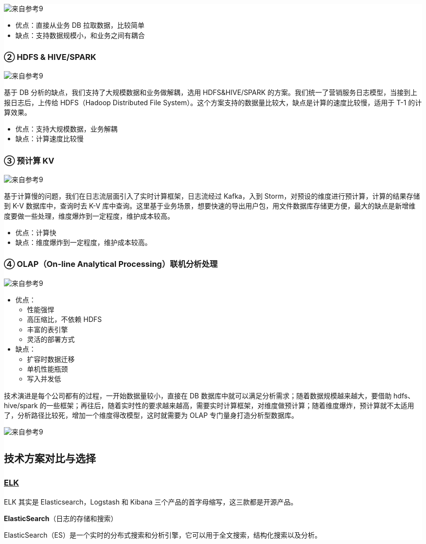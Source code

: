 ![来自参考9](https://img.ifree258.top/ifree.love/content/OperationSystem/011.png)

- 优点：直接从业务 DB 拉取数据，比较简单
- 缺点：支持数据规模小，和业务之间有耦合

### ② HDFS & HIVE/SPARK

![来自参考9](https://img.ifree258.top/ifree.love/content/OperationSystem/012.png)

基于 DB 分析的缺点，我们支持了大规模数据和业务做解耦，选用 HDFS&HIVE/SPARK 的方案。我们统一了营销服务日志模型，当接到上报日志后，上传给 HDFS（Hadoop Distributed File System）。这个方案支持的数据量比较大，缺点是计算的速度比较慢，适用于 T-1 的计算效果。

- 优点：支持大规模数据，业务解耦
- 缺点：计算速度比较慢

### ③ 预计算 KV

![来自参考9](https://img.ifree258.top/ifree.love/content/OperationSystem/013.png)

基于计算慢的问题，我们在日志流层面引入了实时计算框架，日志流经过 Kafka，入到 Storm，对预设的维度进行预计算，计算的结果存储到 K-V 数据库中，查询时去 K-V 库中查询。这里基于业务场景，想要快速的导出用户包，用文件数据库存储更方便，最大的缺点是新增维度要做一些处理，维度爆炸到一定程度，维护成本较高。

- 优点：计算快
- 缺点：维度爆炸到一定程度，维护成本较高。

### ④ OLAP（On-line Analytical Processing）联机分析处理

![来自参考9](https://img.ifree258.top/ifree.love/content/OperationSystem/014.png)

- 优点：
  - 性能强悍
  - 高压缩比，不依赖 HDFS
  - 丰富的表引擎
  - 灵活的部署方式
- 缺点：
  - 扩容时数据迁移
  - 单机性能瓶颈
  - 写入并发低

技术演进是每个公司都有的过程，一开始数据量较小，直接在 DB 数据库中就可以满足分析需求；随着数据规模越来越大，要借助 hdfs、hive/spark 的一些框架；再往后，随着实时性的要求越来越高，需要实时计算框架，对维度做预计算；随着维度爆炸，预计算就不太适用了，分析路径比较死，增加一个维度得改模型，这时就需要为 OLAP 专门量身打造分析型数据库。

![来自参考9](https://img.ifree258.top/ifree.love/content/OperationSystem/010.png)

## 技术方案对比与选择

### [ELK](https://www.elastic.co/cn/what-is/elk-stack)

ELK 其实是 Elasticsearch，Logstash 和 Kibana 三个产品的首字母缩写，这三款都是开源产品。

**ElasticSearch**（日志的存储和搜索）

ElasticSearch（ES）是一个实时的分布式搜索和分析引擎，它可以用于全文搜索，结构化搜索以及分析。
